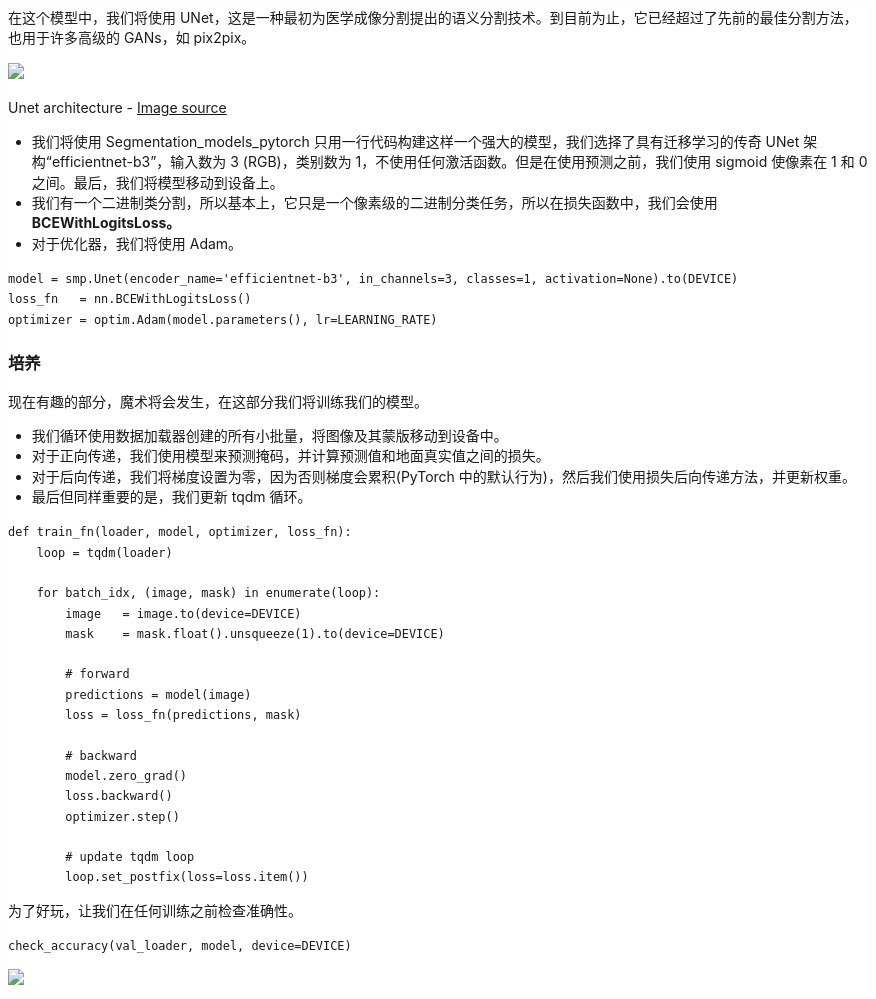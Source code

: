 在这个模型中，我们将使用 UNet，这是一种最初为医学成像分割提出的语义分割技术。到目前为止，它已经超过了先前的最佳分割方法，也用于许多高级的 GANs，如 pix2pix。

![](../Images/4bd7f050c25012fa991ccf92e07edf77.png)

Unet architecture - [Image source](https://datascientest.com/u-net)

*   我们将使用 Segmentation_models_pytorch 只用一行代码构建这样一个强大的模型，我们选择了具有迁移学习的传奇 UNet 架构“efficientnet-b3”，输入数为 3 (RGB)，类别数为 1，不使用任何激活函数。但是在使用预测之前，我们使用 sigmoid 使像素在 1 和 0 之间。最后，我们将模型移动到设备上。
*   我们有一个二进制类分割，所以基本上，它只是一个像素级的二进制分类任务，所以在损失函数中，我们会使用 **BCEWithLogitsLoss。**
*   对于优化器，我们将使用 Adam。

```
model = smp.Unet(encoder_name='efficientnet-b3', in_channels=3, classes=1, activation=None).to(DEVICE)
loss_fn   = nn.BCEWithLogitsLoss()
optimizer = optim.Adam(model.parameters(), lr=LEARNING_RATE)
```

### 培养

现在有趣的部分，魔术将会发生，在这部分我们将训练我们的模型。

*   我们循环使用数据加载器创建的所有小批量，将图像及其蒙版移动到设备中。
*   对于正向传递，我们使用模型来预测掩码，并计算预测值和地面真实值之间的损失。
*   对于后向传递，我们将梯度设置为零，因为否则梯度会累积(PyTorch 中的默认行为)，然后我们使用损失后向传递方法，并更新权重。
*   最后但同样重要的是，我们更新 tqdm 循环。

```
def train_fn(loader, model, optimizer, loss_fn):
    loop = tqdm(loader)

    for batch_idx, (image, mask) in enumerate(loop):
        image   = image.to(device=DEVICE)
        mask    = mask.float().unsqueeze(1).to(device=DEVICE)

        # forward
        predictions = model(image)
        loss = loss_fn(predictions, mask)

        # backward
        model.zero_grad()
        loss.backward()
        optimizer.step()

        # update tqdm loop
        loop.set_postfix(loss=loss.item())
```

为了好玩，让我们在任何训练之前检查准确性。

```
check_accuracy(val_loader, model, device=DEVICE) 
```

![](../Images/68f997229c7676916043c6b449298728.png)
